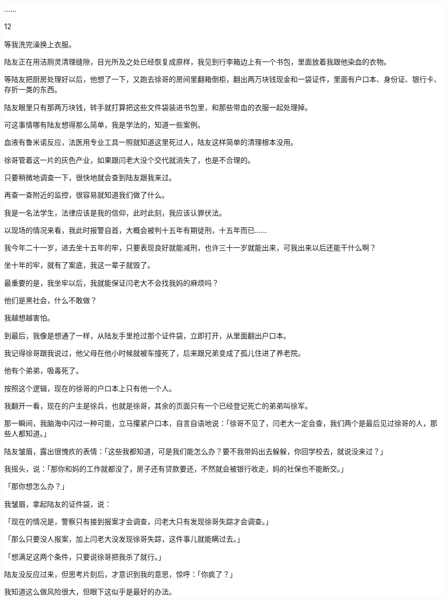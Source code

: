 ……

12

等我洗完澡换上衣服。

陆友正在用洁厕灵清理缝隙，目光所及之处已经恢复成原样，我见到行李箱边上有一个书包，里面放着我跟他染血的衣物。

等陆友把厨房处理好以后，他想了一下，又跑去徐哥的房间里翻箱倒柜，翻出两万块钱现金和一袋证件，里面有户口本、身份证、银行卡、存折一类的东西。

陆友眼里只有那两万块钱，转手就打算把这些文件袋装进书包里，和那些带血的衣服一起处理掉。

可这事情哪有陆友想得那么简单，我是学法的，知道一些案例。

血液有鲁米诺反应，法医用专业工具一照就知道这里死过人，陆友这样简单的清理根本没用。

徐哥管着这一片的灰色产业，如果跟闫老大没个交代就消失了，也是不合理的。

只要稍微地调查一下，很快地就会查到陆友跟我来过。

再查一查附近的监控，很容易就知道我们做了什么。

我是一名法学生，法律应该是我的信仰，此时此刻，我应该认罪伏法。

以现场的情况来看，我此时报警自首，大概会被判十五年有期徒刑，十五年而已……

我今年二十一岁，进去坐十五年的牢，只要表现良好就能减刑，也许三十一岁就能出来，可我出来以后还能干什么啊？

坐十年的牢，就有了案底，我这一辈子就毁了。

最重要的是，我坐牢以后，我就能保证闫老大不会找我妈的麻烦吗？

他们是黑社会，什么不敢做？

我越想越害怕。

到最后，我像是想通了一样，从陆友手里抢过那个证件袋，立即打开，从里面翻出户口本。

我记得徐哥跟我说过，他父母在他小时候就被车撞死了，后来跟兄弟变成了孤儿住进了养老院。

他有个弟弟，吸毒死了。

按照这个逻辑，现在的徐哥的户口本上只有他一个人。

我翻开一看，现在的户主是徐兵，也就是徐哥，其余的页面只有一个已经登记死亡的弟弟叫徐军。

那一瞬间，我脑海中闪过一种可能，立马攥紧户口本，自言自语地说：「徐哥不见了，闫老大一定会查，我们两个是最后见过徐哥的人，那些人都知道。」

陆友皱眉，露出很愧疚的表情：「这些我都知道，可是我们能怎么办？要不我带妈出去躲躲，你回学校去，就说没来过？」

我摇头，说：「那你和妈的工作就都没了，房子还有贷款要还，不然就会被银行收走，妈的社保也不能断交。」

「那你想怎么办？」

我皱眉，拿起陆友的证件袋，说：

「现在的情况是，警察只有接到报案才会调查，闫老大只有发现徐哥失踪才会调查。」

「那么只要没人报案，加上闫老大没发现徐哥失踪，这件事儿就能瞒过去。」

「想满足这两个条件，只要说徐哥把我杀了就行。」

陆友没反应过来，但思考片刻后，才意识到我的意思，惊呼：「你疯了？」

我知道这么做风险很大，但眼下这似乎是最好的办法。
